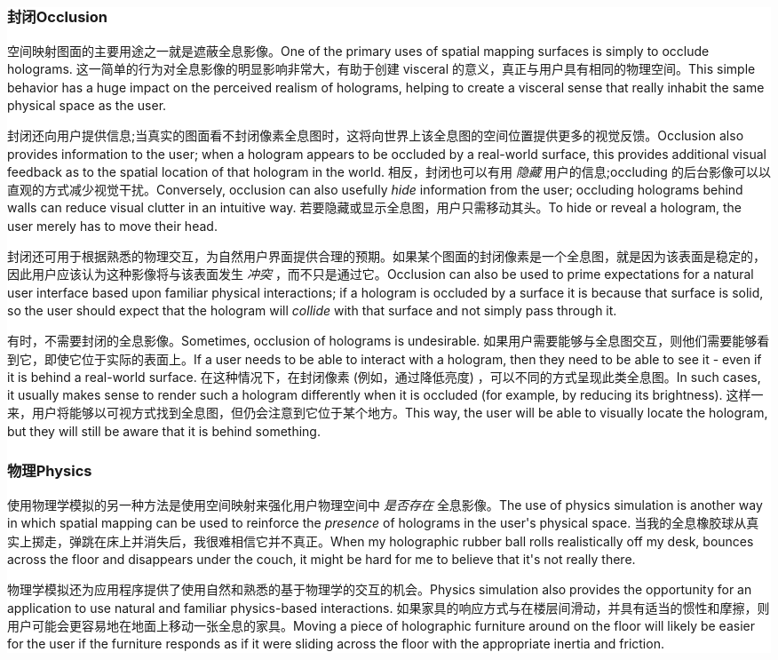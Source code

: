 ### <a name="occlusion"></a><span data-ttu-id="0578e-180">封闭</span><span class="sxs-lookup"><span data-stu-id="0578e-180">Occlusion</span></span>

<span data-ttu-id="0578e-181">空间映射图面的主要用途之一就是遮蔽全息影像。</span><span class="sxs-lookup"><span data-stu-id="0578e-181">One of the primary uses of spatial mapping surfaces is simply to occlude holograms.</span></span> <span data-ttu-id="0578e-182">这一简单的行为对全息影像的明显影响非常大，有助于创建 visceral 的意义，真正与用户具有相同的物理空间。</span><span class="sxs-lookup"><span data-stu-id="0578e-182">This simple behavior has a huge impact on the perceived realism of holograms, helping to create a visceral sense that really inhabit the same physical space as the user.</span></span>

<span data-ttu-id="0578e-183">封闭还向用户提供信息;当真实的图面看不封闭像素全息图时，这将向世界上该全息图的空间位置提供更多的视觉反馈。</span><span class="sxs-lookup"><span data-stu-id="0578e-183">Occlusion also provides information to the user; when a hologram appears to be occluded by a real-world surface, this provides additional visual feedback as to the spatial location of that hologram in the world.</span></span> <span data-ttu-id="0578e-184">相反，封闭也可以有用 *隐藏* 用户的信息;occluding 的后台影像可以以直观的方式减少视觉干扰。</span><span class="sxs-lookup"><span data-stu-id="0578e-184">Conversely, occlusion can also usefully *hide* information from the user; occluding holograms behind walls can reduce visual clutter in an intuitive way.</span></span> <span data-ttu-id="0578e-185">若要隐藏或显示全息图，用户只需移动其头。</span><span class="sxs-lookup"><span data-stu-id="0578e-185">To hide or reveal a hologram, the user merely has to move their head.</span></span>

<span data-ttu-id="0578e-186">封闭还可用于根据熟悉的物理交互，为自然用户界面提供合理的预期。如果某个图面的封闭像素是一个全息图，就是因为该表面是稳定的，因此用户应该认为这种影像将与该表面发生 *冲突* ，而不只是通过它。</span><span class="sxs-lookup"><span data-stu-id="0578e-186">Occlusion can also be used to prime expectations for a natural user interface based upon familiar physical interactions; if a hologram is occluded by a surface it is because that surface is solid, so the user should expect that the hologram will *collide* with that surface and not simply pass through it.</span></span>

<span data-ttu-id="0578e-187">有时，不需要封闭的全息影像。</span><span class="sxs-lookup"><span data-stu-id="0578e-187">Sometimes, occlusion of holograms is undesirable.</span></span> <span data-ttu-id="0578e-188">如果用户需要能够与全息图交互，则他们需要能够看到它，即使它位于实际的表面上。</span><span class="sxs-lookup"><span data-stu-id="0578e-188">If a user needs to be able to interact with a hologram, then they need to be able to see it - even if it is behind a real-world surface.</span></span> <span data-ttu-id="0578e-189">在这种情况下，在封闭像素 (例如，通过降低亮度) ，可以不同的方式呈现此类全息图。</span><span class="sxs-lookup"><span data-stu-id="0578e-189">In such cases, it usually makes sense to render such a hologram differently when it is occluded (for example, by reducing its brightness).</span></span> <span data-ttu-id="0578e-190">这样一来，用户将能够以可视方式找到全息图，但仍会注意到它位于某个地方。</span><span class="sxs-lookup"><span data-stu-id="0578e-190">This way, the user will be able to visually locate the hologram, but they will still be aware that it is behind something.</span></span>

### <a name="physics"></a><span data-ttu-id="0578e-191">物理</span><span class="sxs-lookup"><span data-stu-id="0578e-191">Physics</span></span>

<span data-ttu-id="0578e-192">使用物理学模拟的另一种方法是使用空间映射来强化用户物理空间中 *是否存在* 全息影像。</span><span class="sxs-lookup"><span data-stu-id="0578e-192">The use of physics simulation is another way in which spatial mapping can be used to reinforce the *presence* of holograms in the user's physical space.</span></span> <span data-ttu-id="0578e-193">当我的全息橡胶球从真实上掷走，弹跳在床上并消失后，我很难相信它并不真正。</span><span class="sxs-lookup"><span data-stu-id="0578e-193">When my holographic rubber ball rolls realistically off my desk, bounces across the floor and disappears under the couch, it might be hard for me to believe that it's not really there.</span></span>

<span data-ttu-id="0578e-194">物理学模拟还为应用程序提供了使用自然和熟悉的基于物理学的交互的机会。</span><span class="sxs-lookup"><span data-stu-id="0578e-194">Physics simulation also provides the opportunity for an application to use natural and familiar physics-based interactions.</span></span> <span data-ttu-id="0578e-195">如果家具的响应方式与在楼层间滑动，并具有适当的惯性和摩擦，则用户可能会更容易地在地面上移动一张全息的家具。</span><span class="sxs-lookup"><span data-stu-id="0578e-195">Moving a piece of holographic furniture around on the floor will likely be easier for the user if the furniture responds as if it were sliding across the floor with the appropriate inertia and friction.</span></span>
